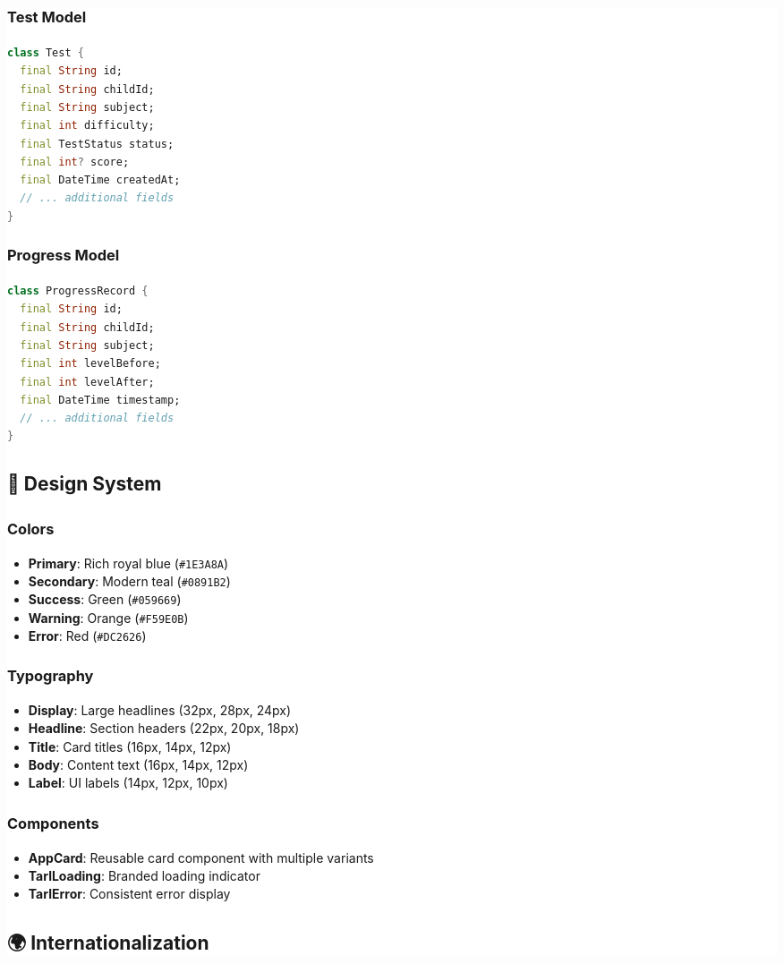 ### **Test Model**
```dart
class Test {
  final String id;
  final String childId;
  final String subject;
  final int difficulty;
  final TestStatus status;
  final int? score;
  final DateTime createdAt;
  // ... additional fields
}
```

### **Progress Model**
```dart
class ProgressRecord {
  final String id;
  final String childId;
  final String subject;
  final int levelBefore;
  final int levelAfter;
  final DateTime timestamp;
  // ... additional fields
}
```

## 🎨 Design System

### **Colors**
- **Primary**: Rich royal blue (`#1E3A8A`)
- **Secondary**: Modern teal (`#0891B2`)
- **Success**: Green (`#059669`)
- **Warning**: Orange (`#F59E0B`)
- **Error**: Red (`#DC2626`)

### **Typography**
- **Display**: Large headlines (32px, 28px, 24px)
- **Headline**: Section headers (22px, 20px, 18px)
- **Title**: Card titles (16px, 14px, 12px)
- **Body**: Content text (16px, 14px, 12px)
- **Label**: UI labels (14px, 12px, 10px)

### **Components**
- **AppCard**: Reusable card component with multiple variants
- **TarlLoading**: Branded loading indicator
- **TarlError**: Consistent error display

## 🌍 Internationalization
